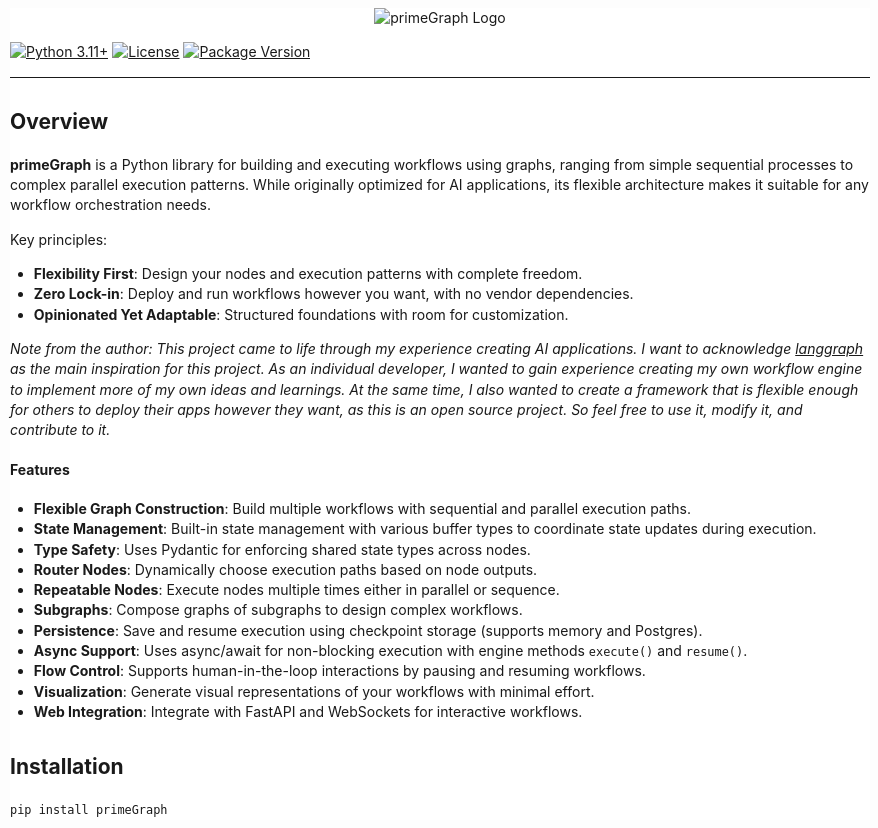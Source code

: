 <p align="center">
  <img src="docs/images/logo_art.png" alt="primeGraph Logo" width="200"/>
</p>

[![Python 3.11+](https://img.shields.io/badge/python-3.11+-blue.svg)](https://www.python.org/downloads/)
[![License](https://img.shields.io/badge/license-MIT-green.svg)](LICENSE)
[![Package Version](https://img.shields.io/badge/package-1.1.5-blue.svg)](https://pypi.org/project/primegraph/)

---

## Overview

**primeGraph** is a Python library for building and executing workflows using graphs, ranging from simple sequential processes to complex parallel execution patterns. While originally optimized for AI applications, its flexible architecture makes it suitable for any workflow orchestration needs.

Key principles:

- **Flexibility First**: Design your nodes and execution patterns with complete freedom.
- **Zero Lock-in**: Deploy and run workflows however you want, with no vendor dependencies.
- **Opinionated Yet Adaptable**: Structured foundations with room for customization.

_Note from the author: This project came to life through my experience creating AI applications. I want to acknowledge [langgraph](https://www.langchain.com/langgraph) as the main inspiration for this project. As an individual developer, I wanted to gain experience creating my own workflow engine to implement more of my own ideas and learnings. At the same time, I also wanted to create a framework that is flexible enough for others to deploy their apps however they want, as this is an open source project. So feel free to use it, modify it, and contribute to it._

#### Features

- **Flexible Graph Construction**: Build multiple workflows with sequential and parallel execution paths.
- **State Management**: Built-in state management with various buffer types to coordinate state updates during execution.
- **Type Safety**: Uses Pydantic for enforcing shared state types across nodes.
- **Router Nodes**: Dynamically choose execution paths based on node outputs.
- **Repeatable Nodes**: Execute nodes multiple times either in parallel or sequence.
- **Subgraphs**: Compose graphs of subgraphs to design complex workflows.
- **Persistence**: Save and resume execution using checkpoint storage (supports memory and Postgres).
- **Async Support**: Uses async/await for non-blocking execution with engine methods `execute()` and `resume()`.
- **Flow Control**: Supports human-in-the-loop interactions by pausing and resuming workflows.
- **Visualization**: Generate visual representations of your workflows with minimal effort.
- **Web Integration**: Integrate with FastAPI and WebSockets for interactive workflows.

## Installation

```bash
pip install primeGraph
```

